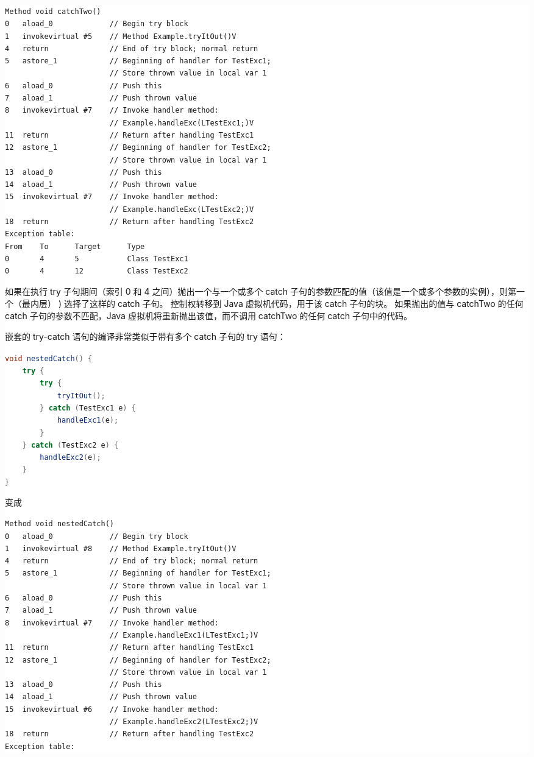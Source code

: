 ```
Method void catchTwo()
0   aload_0             // Begin try block
1   invokevirtual #5    // Method Example.tryItOut()V
4   return              // End of try block; normal return
5   astore_1            // Beginning of handler for TestExc1;
                        // Store thrown value in local var 1
6   aload_0             // Push this
7   aload_1             // Push thrown value
8   invokevirtual #7    // Invoke handler method:
                        // Example.handleExc(LTestExc1;)V
11  return              // Return after handling TestExc1
12  astore_1            // Beginning of handler for TestExc2;
                        // Store thrown value in local var 1
13  aload_0             // Push this
14  aload_1             // Push thrown value
15  invokevirtual #7    // Invoke handler method:
                        // Example.handleExc(LTestExc2;)V
18  return              // Return after handling TestExc2
Exception table:
From    To      Target      Type
0       4       5           Class TestExc1
0       4       12          Class TestExc2
```

如果在执行 try 子句期间（索引 0 和 4 之间）抛出一个与一个或多个 catch 子句的参数匹配的值（该值是一个或多个参数的实例），则第一个（最内层） ) 选择了这样的 catch 子句。 控制权转移到 Java 虚拟机代码，用于该 catch 子句的块。 如果抛出的值与 catchTwo 的任何 catch 子句的参数不匹配，Java 虚拟机将重新抛出该值，而不调用 catchTwo 的任何 catch 子句中的代码。

嵌套的 try-catch 语句的编译非常类似于带有多个 catch 子句的 try 语句：
```java
void nestedCatch() {
    try {
        try {
            tryItOut();
        } catch (TestExc1 e) {
            handleExc1(e);
        }
    } catch (TestExc2 e) {
        handleExc2(e);
    }
}

```

变成
```
Method void nestedCatch()
0   aload_0             // Begin try block
1   invokevirtual #8    // Method Example.tryItOut()V
4   return              // End of try block; normal return
5   astore_1            // Beginning of handler for TestExc1;
                        // Store thrown value in local var 1
6   aload_0             // Push this
7   aload_1             // Push thrown value
8   invokevirtual #7    // Invoke handler method: 
                        // Example.handleExc1(LTestExc1;)V
11  return              // Return after handling TestExc1
12  astore_1            // Beginning of handler for TestExc2;
                        // Store thrown value in local var 1
13  aload_0             // Push this
14  aload_1             // Push thrown value
15  invokevirtual #6    // Invoke handler method:
                        // Example.handleExc2(LTestExc2;)V
18  return              // Return after handling TestExc2
Exception table:
```
